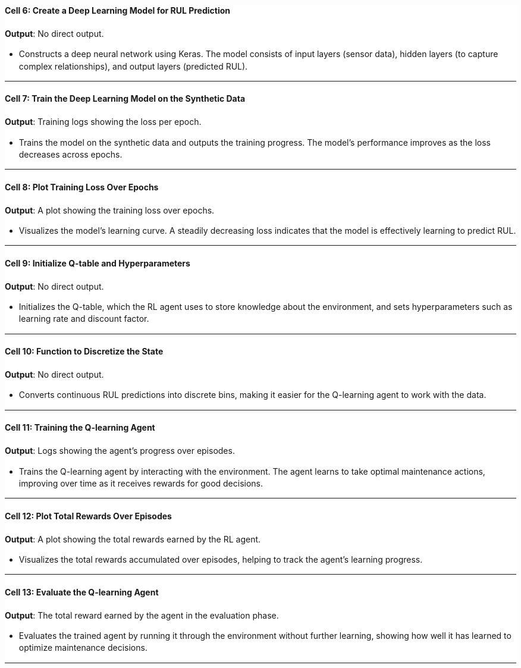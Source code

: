 #### Cell 6: Create a Deep Learning Model for RUL Prediction
**Output**: No direct output.
- Constructs a deep neural network using Keras. The model consists of input layers (sensor data), hidden layers (to capture complex relationships), and output layers (predicted RUL).

---

#### Cell 7: Train the Deep Learning Model on the Synthetic Data
**Output**: Training logs showing the loss per epoch.
- Trains the model on the synthetic data and outputs the training progress. The model’s performance improves as the loss decreases across epochs.

---

#### Cell 8: Plot Training Loss Over Epochs
**Output**: A plot showing the training loss over epochs.
- Visualizes the model’s learning curve. A steadily decreasing loss indicates that the model is effectively learning to predict RUL.

---

#### Cell 9: Initialize Q-table and Hyperparameters
**Output**: No direct output.
- Initializes the Q-table, which the RL agent uses to store knowledge about the environment, and sets hyperparameters such as learning rate and discount factor.

---

#### Cell 10: Function to Discretize the State
**Output**: No direct output.
- Converts continuous RUL predictions into discrete bins, making it easier for the Q-learning agent to work with the data.

---

#### Cell 11: Training the Q-learning Agent
**Output**: Logs showing the agent’s progress over episodes.
- Trains the Q-learning agent by interacting with the environment. The agent learns to take optimal maintenance actions, improving over time as it receives rewards for good decisions.

---

#### Cell 12: Plot Total Rewards Over Episodes
**Output**: A plot showing the total rewards earned by the RL agent.
- Visualizes the total rewards accumulated over episodes, helping to track the agent’s learning progress.

---

#### Cell 13: Evaluate the Q-learning Agent
**Output**: The total reward earned by the agent in the evaluation phase.
- Evaluates the trained agent by running it through the environment without further learning, showing how well it has learned to optimize maintenance decisions.

---